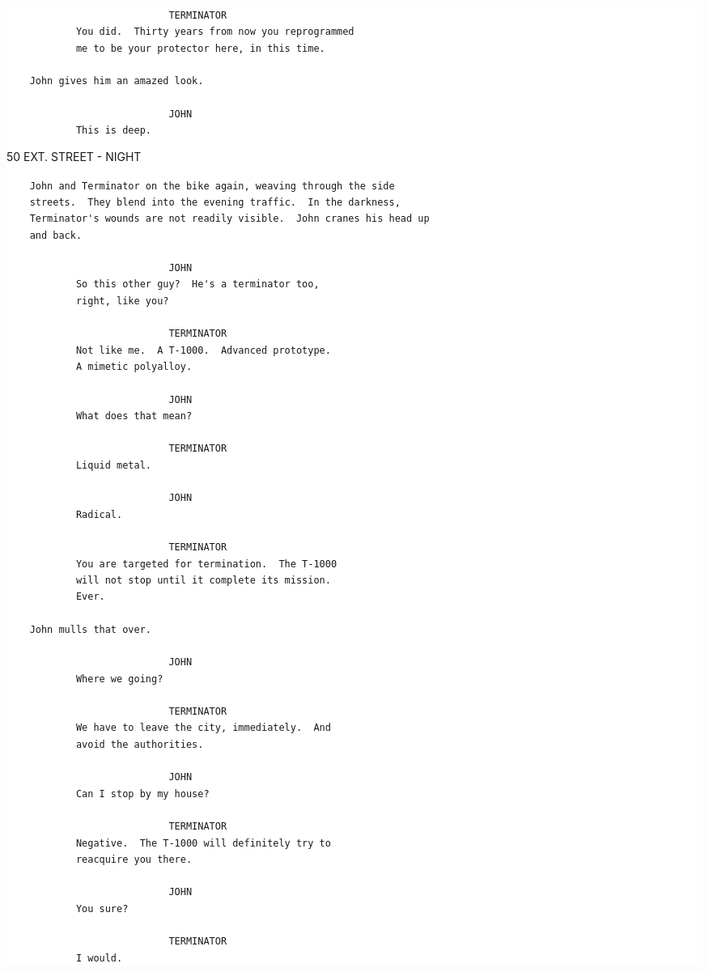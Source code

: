                                 TERMINATOR
                You did.  Thirty years from now you reprogrammed
                me to be your protector here, in this time.

        John gives him an amazed look.

                                JOHN
                This is deep.

50      EXT. STREET - NIGHT

        John and Terminator on the bike again, weaving through the side
        streets.  They blend into the evening traffic.  In the darkness,
        Terminator's wounds are not readily visible.  John cranes his head up
        and back.

                                JOHN
                So this other guy?  He's a terminator too,
                right, like you?

                                TERMINATOR
                Not like me.  A T-1000.  Advanced prototype.
                A mimetic polyalloy.

                                JOHN
                What does that mean?

                                TERMINATOR
                Liquid metal.

                                JOHN
                Radical.

                                TERMINATOR
                You are targeted for termination.  The T-1000
                will not stop until it complete its mission.
                Ever.

        John mulls that over.

                                JOHN
                Where we going?

                                TERMINATOR
                We have to leave the city, immediately.  And
                avoid the authorities.

                                JOHN
                Can I stop by my house?

                                TERMINATOR
                Negative.  The T-1000 will definitely try to
                reacquire you there.

                                JOHN
                You sure?

                                TERMINATOR
                I would.
